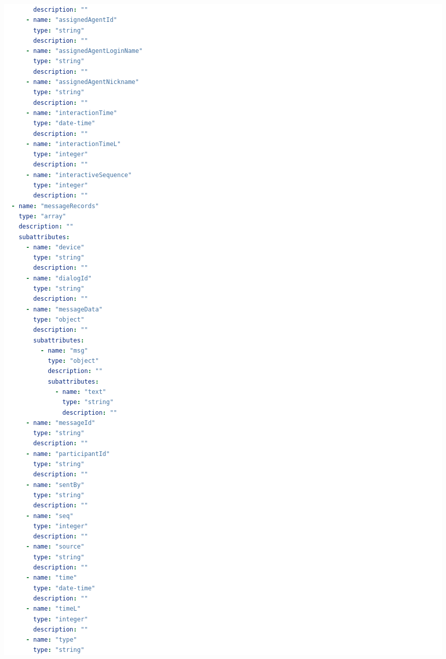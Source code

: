 ```yaml
        description: ""
      - name: "assignedAgentId"
        type: "string"
        description: ""
      - name: "assignedAgentLoginName"
        type: "string"
        description: ""
      - name: "assignedAgentNickname"
        type: "string"
        description: ""
      - name: "interactionTime"
        type: "date-time"
        description: ""
      - name: "interactionTimeL"
        type: "integer"
        description: ""
      - name: "interactiveSequence"
        type: "integer"
        description: ""
  - name: "messageRecords"
    type: "array"
    description: ""
    subattributes:
      - name: "device"
        type: "string"
        description: ""
      - name: "dialogId"
        type: "string"
        description: ""
      - name: "messageData"
        type: "object"
        description: ""
        subattributes:
          - name: "msg"
            type: "object"
            description: ""
            subattributes:
              - name: "text"
                type: "string"
                description: ""
      - name: "messageId"
        type: "string"
        description: ""
      - name: "participantId"
        type: "string"
        description: ""
      - name: "sentBy"
        type: "string"
        description: ""
      - name: "seq"
        type: "integer"
        description: ""
      - name: "source"
        type: "string"
        description: ""
      - name: "time"
        type: "date-time"
        description: ""
      - name: "timeL"
        type: "integer"
        description: ""
      - name: "type"
        type: "string"
```